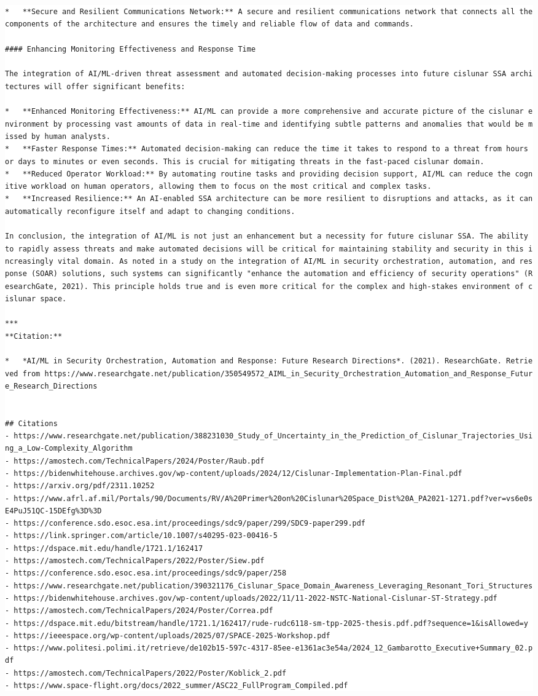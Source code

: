 ```
*   **Secure and Resilient Communications Network:** A secure and resilient communications network that connects all the components of the architecture and ensures the timely and reliable flow of data and commands.

#### Enhancing Monitoring Effectiveness and Response Time

The integration of AI/ML-driven threat assessment and automated decision-making processes into future cislunar SSA architectures will offer significant benefits:

*   **Enhanced Monitoring Effectiveness:** AI/ML can provide a more comprehensive and accurate picture of the cislunar environment by processing vast amounts of data in real-time and identifying subtle patterns and anomalies that would be missed by human analysts.
*   **Faster Response Times:** Automated decision-making can reduce the time it takes to respond to a threat from hours or days to minutes or even seconds. This is crucial for mitigating threats in the fast-paced cislunar domain.
*   **Reduced Operator Workload:** By automating routine tasks and providing decision support, AI/ML can reduce the cognitive workload on human operators, allowing them to focus on the most critical and complex tasks.
*   **Increased Resilience:** An AI-enabled SSA architecture can be more resilient to disruptions and attacks, as it can automatically reconfigure itself and adapt to changing conditions.

In conclusion, the integration of AI/ML is not just an enhancement but a necessity for future cislunar SSA. The ability to rapidly assess threats and make automated decisions will be critical for maintaining stability and security in this increasingly vital domain. As noted in a study on the integration of AI/ML in security orchestration, automation, and response (SOAR) solutions, such systems can significantly "enhance the automation and efficiency of security operations" (ResearchGate, 2021). This principle holds true and is even more critical for the complex and high-stakes environment of cislunar space.

***
**Citation:**

*   *AI/ML in Security Orchestration, Automation and Response: Future Research Directions*. (2021). ResearchGate. Retrieved from https://www.researchgate.net/publication/350549572_AIML_in_Security_Orchestration_Automation_and_Response_Future_Research_Directions


## Citations
- https://www.researchgate.net/publication/388231030_Study_of_Uncertainty_in_the_Prediction_of_Cislunar_Trajectories_Using_a_Low-Complexity_Algorithm
- https://amostech.com/TechnicalPapers/2024/Poster/Raub.pdf
- https://bidenwhitehouse.archives.gov/wp-content/uploads/2024/12/Cislunar-Implementation-Plan-Final.pdf
- https://arxiv.org/pdf/2311.10252
- https://www.afrl.af.mil/Portals/90/Documents/RV/A%20Primer%20on%20Cislunar%20Space_Dist%20A_PA2021-1271.pdf?ver=vs6e0sE4PuJ51QC-15DEfg%3D%3D
- https://conference.sdo.esoc.esa.int/proceedings/sdc9/paper/299/SDC9-paper299.pdf
- https://link.springer.com/article/10.1007/s40295-023-00416-5
- https://dspace.mit.edu/handle/1721.1/162417
- https://amostech.com/TechnicalPapers/2022/Poster/Siew.pdf
- https://conference.sdo.esoc.esa.int/proceedings/sdc9/paper/258
- https://www.researchgate.net/publication/390321176_Cislunar_Space_Domain_Awareness_Leveraging_Resonant_Tori_Structures
- https://bidenwhitehouse.archives.gov/wp-content/uploads/2022/11/11-2022-NSTC-National-Cislunar-ST-Strategy.pdf
- https://amostech.com/TechnicalPapers/2024/Poster/Correa.pdf
- https://dspace.mit.edu/bitstream/handle/1721.1/162417/rude-rudc6118-sm-tpp-2025-thesis.pdf.pdf?sequence=1&isAllowed=y
- https://ieeespace.org/wp-content/uploads/2025/07/SPACE-2025-Workshop.pdf
- https://www.politesi.polimi.it/retrieve/de102b15-597c-4317-85ee-e1361ac3e54a/2024_12_Gambarotto_Executive+Summary_02.pdf
- https://amostech.com/TechnicalPapers/2022/Poster/Koblick_2.pdf
- https://www.space-flight.org/docs/2022_summer/ASC22_FullProgram_Compiled.pdf
```